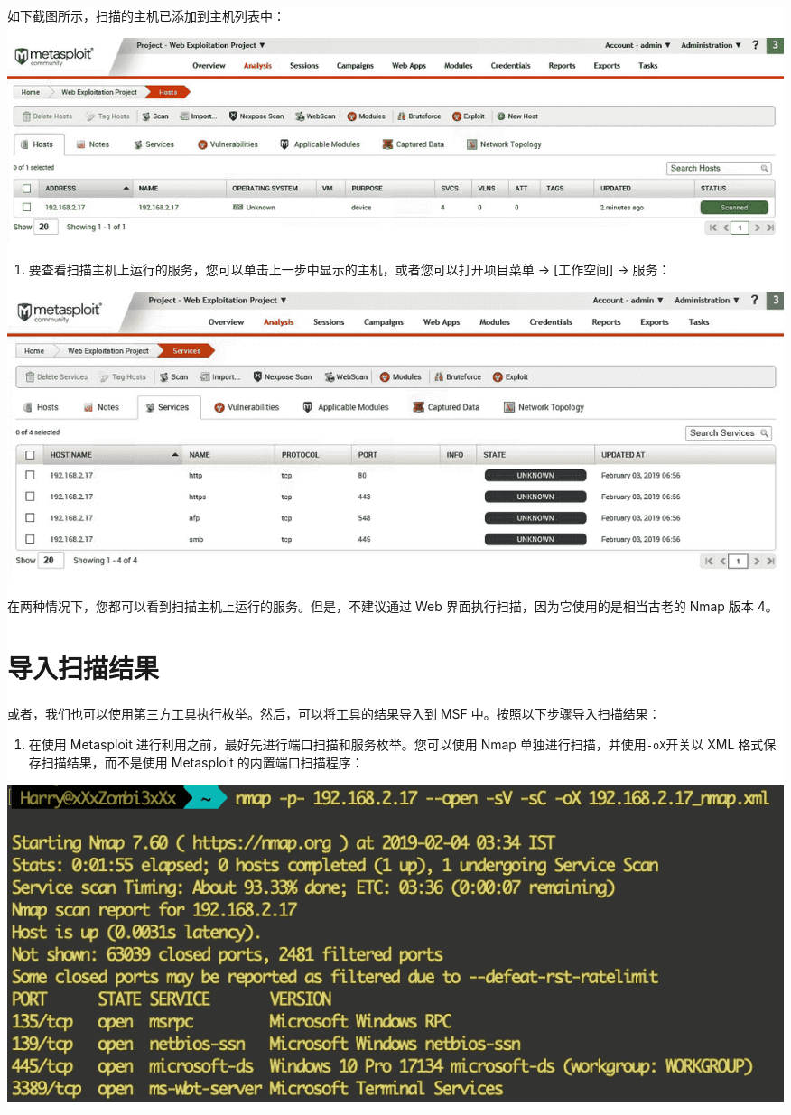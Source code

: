 如下截图所示，扫描的主机已添加到主机列表中：

![](img/fc1ade70-4e86-4759-a334-f6dbe90ae0f2.png)

1.  要查看扫描主机上运行的服务，您可以单击上一步中显示的主机，或者您可以打开项目菜单 -> [工作空间] -> 服务：

![](img/d0483bf2-9809-478d-bd01-d60f09547354.png)

在两种情况下，您都可以看到扫描主机上运行的服务。但是，不建议通过 Web 界面执行扫描，因为它使用的是相当古老的 Nmap 版本 4。

# 导入扫描结果

或者，我们也可以使用第三方工具执行枚举。然后，可以将工具的结果导入到 MSF 中。按照以下步骤导入扫描结果：

1.  在使用 Metasploit 进行利用之前，最好先进行端口扫描和服务枚举。您可以使用 Nmap 单独进行扫描，并使用`-oX`开关以 XML 格式保存扫描结果，而不是使用 Metasploit 的内置端口扫描程序：

![](img/8844d50f-3488-45ce-8726-db827425b59f.png)
